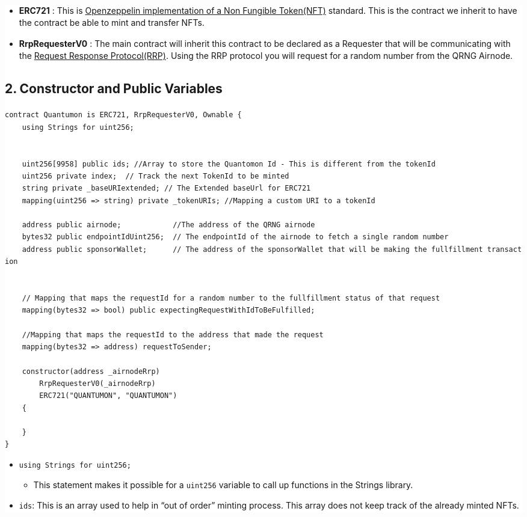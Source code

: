 - **ERC721** : This is
  [Openzeppelin implementation of a Non Fungible Token(NFT)](https://docs.openzeppelin.com/contracts/3.x/erc721)
  standard. This is the contract we inherit to have the contract be able to mint
  and transfer NFTs.

- **RrpRequesterV0** : The main contract will inherit this contract to be
  declared as a Requester that will be communicating with the
  [Request Response Protocol(RRP)](/reference/airnode/latest/concepts/). Using
  the RRP protocol you will request for a random number from the QRNG Airnode.

## 2. Constructor and Public Variables

```solidity
contract Quantumon is ERC721, RrpRequesterV0, Ownable {
    using Strings for uint256;


    uint256[9958] public ids; //Array to store the Quantomon Id - This is different from the tokenId
    uint256 private index;	// Track the next TokenId to be minted
    string private _baseURIextended; // The Extended baseUrl for ERC721
    mapping(uint256 => string) private _tokenURIs; //Mapping a custom URI to a tokenId

    address public airnode;            //The address of the QRNG airnode
    bytes32 public endpointIdUint256;  // The endpointId of the airnode to fetch a single random number
    address public sponsorWallet;      // The address of the sponsorWallet that will be making the fullfillment transaction


    // Mapping that maps the requestId for a random number to the fullfillment status of that request
    mapping(bytes32 => bool) public expectingRequestWithIdToBeFulfilled;

    //Mapping that maps the requestId to the address that made the request
    mapping(bytes32 => address) requestToSender;

    constructor(address _airnodeRrp)
        RrpRequesterV0(_airnodeRrp)
        ERC721("QUANTUMON", "QUANTUMON")
    {

    }
}
```

- `using Strings for uint256;`

  - This statement makes it possible for a `uint256` variable to call up
    functions in the Strings library.

- `ids`: This is an array used to help in “out of order” minting process. This
  array does not keep track of the already minted NFTs.
